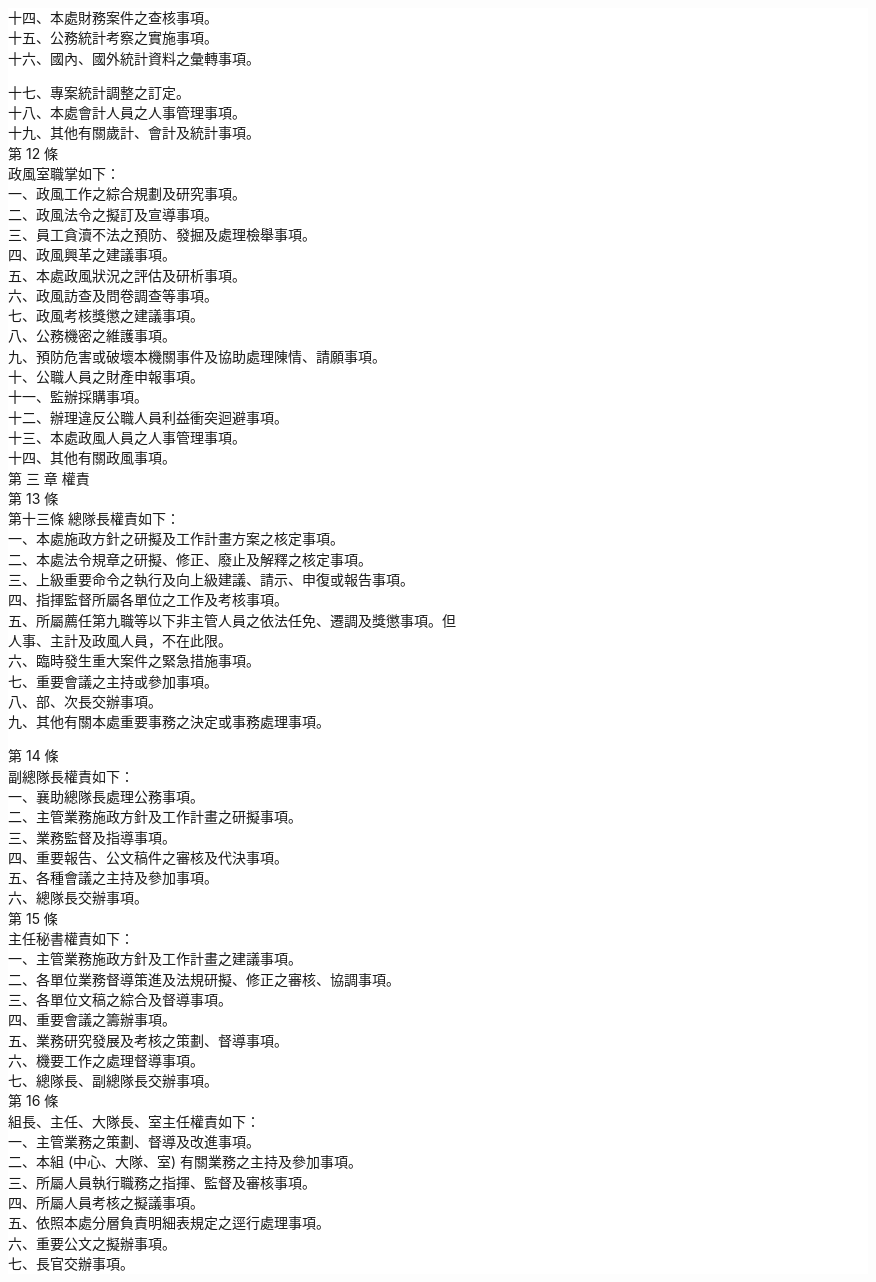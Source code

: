 十四、本處財務案件之查核事項。  
十五、公務統計考察之實施事項。  
十六、國內、國外統計資料之彙轉事項。  


十七、專案統計調整之訂定。  
十八、本處會計人員之人事管理事項。  
十九、其他有關歲計、會計及統計事項。  
第 12 條  
政風室職掌如下：  
一、政風工作之綜合規劃及研究事項。  
二、政風法令之擬訂及宣導事項。  
三、員工貪瀆不法之預防、發掘及處理檢舉事項。  
四、政風興革之建議事項。  
五、本處政風狀況之評估及研析事項。  
六、政風訪查及問卷調查等事項。  
七、政風考核獎懲之建議事項。  
八、公務機密之維護事項。  
九、預防危害或破壞本機關事件及協助處理陳情、請願事項。  
十、公職人員之財產申報事項。  
十一、監辦採購事項。  
十二、辦理違反公職人員利益衝突迴避事項。  
十三、本處政風人員之人事管理事項。  
十四、其他有關政風事項。  
第 三 章 權責  
第 13 條  
第十三條 總隊長權責如下：  
一、本處施政方針之研擬及工作計畫方案之核定事項。  
二、本處法令規章之研擬、修正、廢止及解釋之核定事項。  
三、上級重要命令之執行及向上級建議、請示、申復或報告事項。  
四、指揮監督所屬各單位之工作及考核事項。  
五、所屬薦任第九職等以下非主管人員之依法任免、遷調及獎懲事項。但  
人事、主計及政風人員，不在此限。  
六、臨時發生重大案件之緊急措施事項。  
七、重要會議之主持或參加事項。  
八、部、次長交辦事項。  
九、其他有關本處重要事務之決定或事務處理事項。  


第 14 條  
副總隊長權責如下：  
一、襄助總隊長處理公務事項。  
二、主管業務施政方針及工作計畫之研擬事項。  
三、業務監督及指導事項。  
四、重要報告、公文稿件之審核及代決事項。  
五、各種會議之主持及參加事項。  
六、總隊長交辦事項。  
第 15 條  
主任秘書權責如下：  
一、主管業務施政方針及工作計畫之建議事項。  
二、各單位業務督導策進及法規研擬、修正之審核、協調事項。  
三、各單位文稿之綜合及督導事項。  
四、重要會議之籌辦事項。  
五、業務研究發展及考核之策劃、督導事項。  
六、機要工作之處理督導事項。  
七、總隊長、副總隊長交辦事項。  
第 16 條  
組長、主任、大隊長、室主任權責如下：  
一、主管業務之策劃、督導及改進事項。  
二、本組 (中心、大隊、室) 有關業務之主持及參加事項。  
三、所屬人員執行職務之指揮、監督及審核事項。  
四、所屬人員考核之擬議事項。  
五、依照本處分層負責明細表規定之逕行處理事項。  
六、重要公文之擬辦事項。  
七、長官交辦事項。  